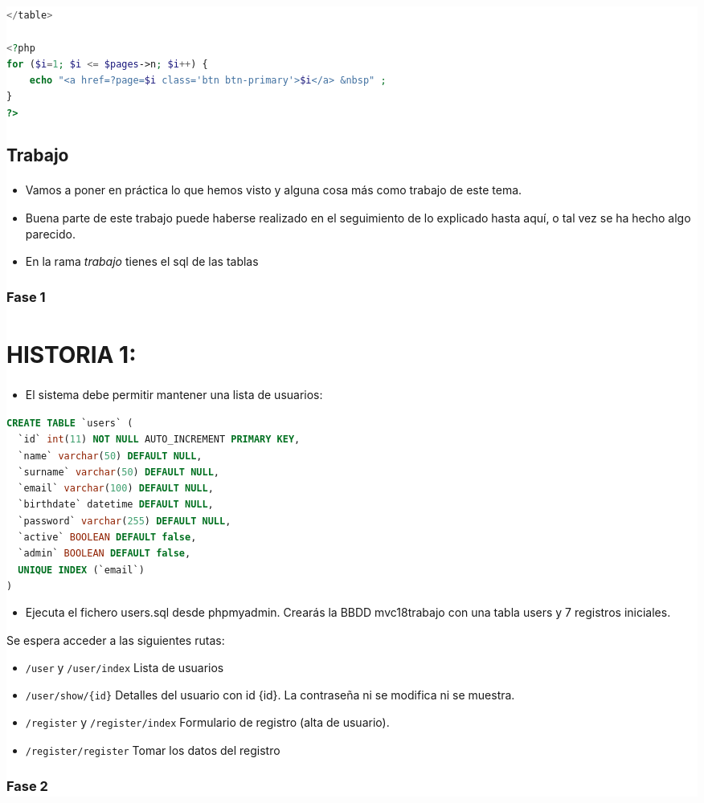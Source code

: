 ```php
</table>

<?php
for ($i=1; $i <= $pages->n; $i++) { 
    echo "<a href=?page=$i class='btn btn-primary'>$i</a> &nbsp" ;
}
?>
```



## Trabajo

- Vamos a poner en práctica lo que hemos visto y alguna cosa más como trabajo de este tema.

- Buena parte de este trabajo puede haberse realizado en el seguimiento de lo explicado hasta aquí, o tal vez se ha hecho algo parecido.

- En la rama *trabajo* tienes el sql de las tablas


### Fase 1
# HISTORIA 1:

- El sistema debe permitir mantener una lista de usuarios:

```sql
CREATE TABLE `users` (
  `id` int(11) NOT NULL AUTO_INCREMENT PRIMARY KEY,
  `name` varchar(50) DEFAULT NULL,
  `surname` varchar(50) DEFAULT NULL,
  `email` varchar(100) DEFAULT NULL,
  `birthdate` datetime DEFAULT NULL,
  `password` varchar(255) DEFAULT NULL,
  `active` BOOLEAN DEFAULT false,
  `admin` BOOLEAN DEFAULT false,
  UNIQUE INDEX (`email`)
)
```

- Ejecuta el fichero users.sql desde phpmyadmin. Crearás la BBDD mvc18trabajo con una tabla users y 7 registros iniciales.


Se espera acceder a las siguientes rutas:

 - `/user` y `/user/index` Lista de usuarios

 - `/user/show/{id}` Detalles del usuario con id {id}. La contraseña ni se modifica ni se muestra.

 - `/register`  y `/register/index` Formulario de registro (alta de usuario).
 - `/register/register` Tomar los datos del registro


### Fase 2
